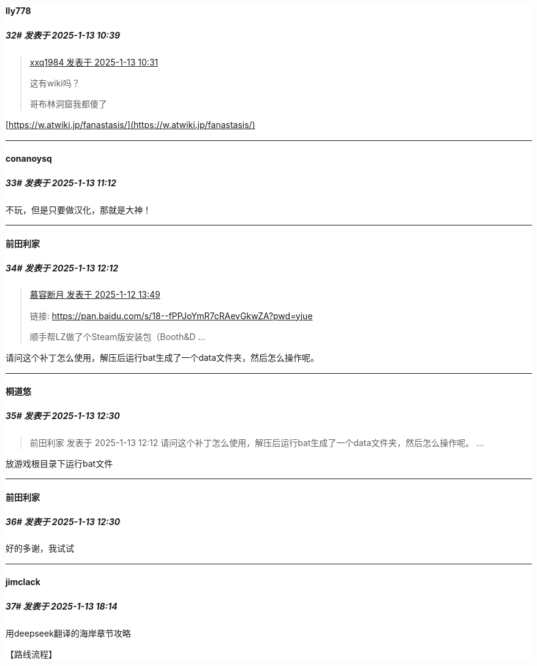 ####  lly778  
##### 32#       发表于 2025-1-13 10:39

<blockquote><a href="httphttps://bbs.saraba1st.com/2b/forum.php?mod=redirect&amp;goto=findpost&amp;pid=67165304&amp;ptid=2238139" target="_blank">xxq1984 发表于 2025-1-13 10:31</a>

这有wiki吗？

哥布林洞窟我都傻了</blockquote>
[https://w.atwiki.jp/fanastasis/](https://w.atwiki.jp/fanastasis/)

*****

####  conanoysq  
##### 33#       发表于 2025-1-13 11:12

不玩，但是只要做汉化，那就是大神！

*****

####  前田利家  
##### 34#       发表于 2025-1-13 12:12

<blockquote><a href="httphttps://bbs.saraba1st.com/2b/forum.php?mod=redirect&amp;goto=findpost&amp;pid=67159859&amp;ptid=2238139" target="_blank">慕容断月 发表于 2025-1-12 13:49</a>

链接: https://pan.baidu.com/s/18--fPPJoYmR7cRAevGkwZA?pwd=yjue

顺手帮LZ做了个Steam版安装包（Booth&amp;D ...</blockquote>
请问这个补丁怎么使用，解压后运行bat生成了一个data文件夹，然后怎么操作呢。

*****

####  桐道悠  
##### 35#       发表于 2025-1-13 12:30

<blockquote>前田利家 发表于 2025-1-13 12:12
请问这个补丁怎么使用，解压后运行bat生成了一个data文件夹，然后怎么操作呢。 ...</blockquote>
放游戏根目录下运行bat文件

*****

####  前田利家  
##### 36#       发表于 2025-1-13 12:30

好的多谢，我试试

*****

####  jimclack  
##### 37#       发表于 2025-1-13 18:14

用deepseek翻译的海岸章节攻略

【路线流程】

